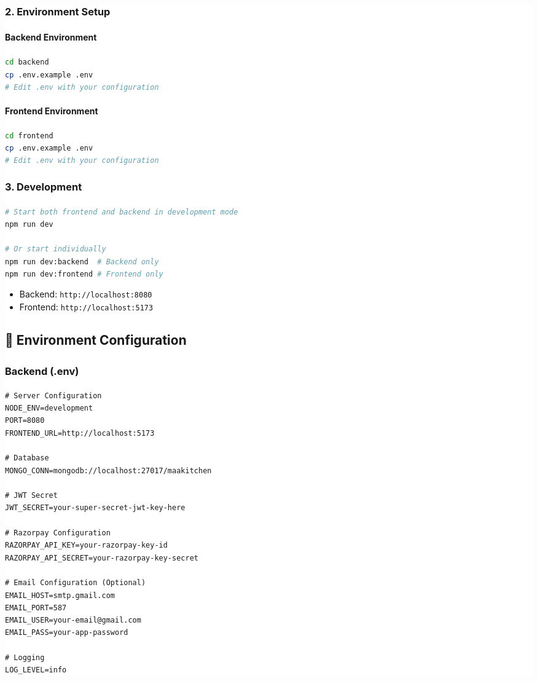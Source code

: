 ### 2. Environment Setup

#### Backend Environment
```bash
cd backend
cp .env.example .env
# Edit .env with your configuration
```

#### Frontend Environment
```bash
cd frontend
cp .env.example .env
# Edit .env with your configuration
```

### 3. Development

```bash
# Start both frontend and backend in development mode
npm run dev

# Or start individually
npm run dev:backend  # Backend only
npm run dev:frontend # Frontend only
```

- Backend: `http://localhost:8080`
- Frontend: `http://localhost:5173`

## 🔧 Environment Configuration

### Backend (.env)
```env
# Server Configuration
NODE_ENV=development
PORT=8080
FRONTEND_URL=http://localhost:5173

# Database
MONGO_CONN=mongodb://localhost:27017/maakitchen

# JWT Secret
JWT_SECRET=your-super-secret-jwt-key-here

# Razorpay Configuration
RAZORPAY_API_KEY=your-razorpay-key-id
RAZORPAY_API_SECRET=your-razorpay-key-secret

# Email Configuration (Optional)
EMAIL_HOST=smtp.gmail.com
EMAIL_PORT=587
EMAIL_USER=your-email@gmail.com
EMAIL_PASS=your-app-password

# Logging
LOG_LEVEL=info
```
